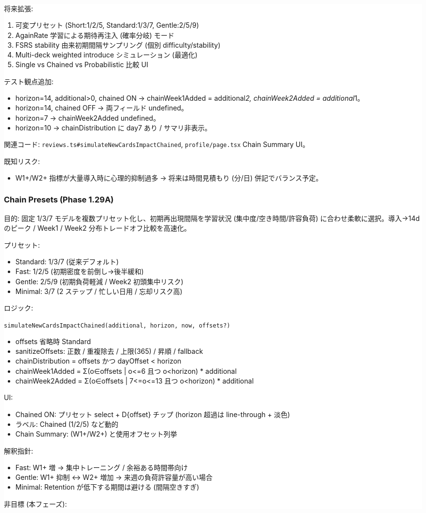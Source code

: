 将来拡張:

1. 可変プリセット (Short:1/2/5, Standard:1/3/7, Gentle:2/5/9)
2. AgainRate 学習による期待再注入 (確率分岐) モード
3. FSRS stability 由来初期間隔サンプリング (個別 difficulty/stability)
4. Multi-deck weighted introduce シミュレーション (最適化)
5. Single vs Chained vs Probabilistic 比較 UI

テスト観点追加:

- horizon=14, additional>0, chained ON → chainWeek1Added = additional*2, chainWeek2Added = additional*1。
- horizon=14, chained OFF → 両フィールド undefined。
- horizon=7 → chainWeek2Added undefined。
- horizon=10 → chainDistribution に day7 あり / サマリ非表示。

関連コード: `reviews.ts#simulateNewCardsImpactChained`, `profile/page.tsx` Chain Summary UI。

既知リスク:

- W1+/W2+ 指標が大量導入時に心理的抑制過多 → 将来は時間見積もり (分/日) 併記でバランス予定。

### Chain Presets (Phase 1.29A)

目的: 固定 1/3/7 モデルを複数プリセット化し、初期再出現間隔を学習状況 (集中度/空き時間/許容負荷) に合わせ柔軟に選択。導入→14d のピーク / Week1 / Week2 分布トレードオフ比較を高速化。

プリセット:

- Standard: 1/3/7 (従来デフォルト)
- Fast: 1/2/5 (初期密度を前倒し→後半緩和)
- Gentle: 2/5/9 (初期負荷軽減 / Week2 初頭集中リスク)
- Minimal: 3/7 (2 ステップ / 忙しい日用 / 忘却リスク高)

ロジック:

```
simulateNewCardsImpactChained(additional, horizon, now, offsets?)
```

- offsets 省略時 Standard
- sanitizeOffsets: 正数 / 重複除去 / 上限(365) / 昇順 / fallback
- chainDistribution = offsets かつ dayOffset < horizon
- chainWeek1Added = Σ(o∈offsets | o<=6 且つ o<horizon) \* additional
- chainWeek2Added = Σ(o∈offsets | 7<=o<=13 且つ o<horizon) \* additional

UI:

- Chained ON: プリセット select + D{offset} チップ (horizon 超過は line-through + 淡色)
- ラベル: Chained (1/2/5) など動的
- Chain Summary: (W1+/W2+) と使用オフセット列挙

解釈指針:

- Fast: W1+ 増 → 集中トレーニング / 余裕ある時間帯向け
- Gentle: W1+ 抑制 ↔ W2+ 増加 → 来週の負荷許容量が高い場合
- Minimal: Retention が低下する期間は避ける (間隔空きすぎ)

非目標 (本フェーズ):
